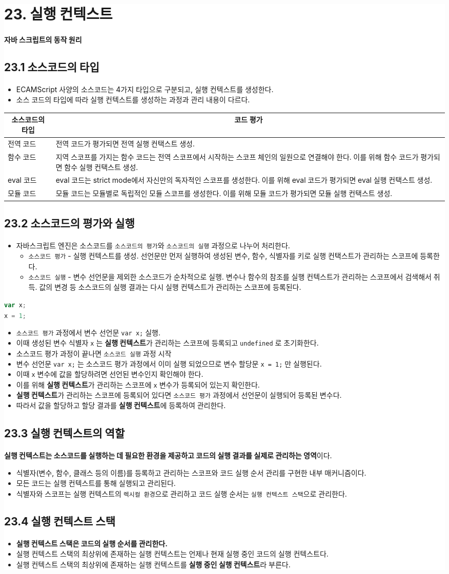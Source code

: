 # 23. 실행 컨텍스트

**자바 스크립트의 동작 원리**

## 23.1 소스코드의 타입

- ECAMScript 사양의 소스코드는 4가지 타입으로 구분되고, 실행 컨텍스트를 생성한다.
- 소스 코드의 타입에 따라 실행 컨텍스트를 생성하는 과정과 관리 내용이 다르다.

| 소스코드의 타입 | 코드 평가                                                                                                                                               |
| --------------- | ------------------------------------------------------------------------------------------------------------------------------------------------------- |
| 전역 코드       | 전역 코드가 평가되면 전역 실행 컨택스트 생성.                                                                                                           |
| 함수 코드       | 지역 스코프를 가지는 함수 코드는 전역 스코프에서 시작하는 스코프 체인의 일원으로 연결해야 한다. 이를 위해 함수 코드가 평가되면 함수 실행 컨택스트 생성. |
| eval 코드       | eval 코드는 strict mode에서 자신만의 독자적인 스코프를 생성한다. 이를 위해 eval 코드가 평가되면 eval 실행 컨택스트 생성.                                |
| 모듈 코드       | 모듈 코드는 모듈별로 독립적인 모듈 스코프를 생성한다. 이를 위해 모듈 코드가 평가되면 모듈 실행 컨택스트 생성.                                           |

## 23.2 소스코드의 평가와 실행

- 자바스크립트 엔진은 소스코드를 `소스코드의 평가`와 `소스코드의 실행` 과정으로 나누어 처리한다.
  - `소스코드 평가` - 실행 컨텍스트를 생성. 선언문만 먼저 실행하여 생성된 변수, 함수, 식별자를 키로 실행 컨택스트가 관리하는 스코프에 등록한다.
  - `소스코드 실행` - 변수 선언문을 제외한 소스코드가 순차적으로 실행. 변수나 함수의 참조를 실행 컨텍스트가 관리하는 스코프에서 검색해서 취득. 값의 변경 등 소스코드의 실행 결과는 다시 실행 컨텍스트가 관리하는 스코프에 등록된다.

```jsx
var x;
x = 1;
```

- `소스코드 평가` 과정에서 변수 선언문 `var x;` 실행.
- 이때 생성된 변수 식별자 `x` 는 **실행 컨텍스트**가 관리하는 스코프에 등록되고 `undefined` 로 초기화한다.
- 소스코드 평가 과정이 끝나면 `소스코드 실행` 과정 시작
- 변수 선언문 `var x;` 는 소스코드 평가 과정에서 이미 실행 되었으므로 변수 할당문 `x = 1;` 만 실행된다.
- 이때 `x` 변수에 값을 할당하려면 선언된 변수인지 확인해야 한다.
- 이를 위해 **실행 컨텍스트**가 관리하는 스코프에 `x` 변수가 등록되어 있는지 확인한다.
- **실행 컨텍스트**가 관리하는 스코프에 등록되어 있다면 `소스코드 평가` 과정에서 선언문이 실행되어 등록된 변수다.
- 따라서 값을 할당하고 할당 결과를 **실행 컨텍스트**에 등록하여 관리한다.

## 23.3 실행 컨텍스트의 역할

**실행 컨텍스트는 소스코드를 실행하는 데 필요한 환경을 제공하고 코드의 실행 결과를 실제로 관리하는 영역**이다.

- 식별자(변수, 함수, 클래스 등의 이름)를 등록하고 관리하는 스코프와 코드 실행 순서 관리를 구현한 내부 매커니즘이다.
- 모든 코드는 실행 컨텍스트를 통해 실행되고 관리된다.
- 식별자와 스코프는 실행 컨텍스트의 `렉시컬 환경`으로 관리하고 코드 실행 순서는 `실행 컨텍스트 스택`으로 관리한다.

## 23.4 실행 컨텍스트 스택

- **실행 컨텍스트 스택은 코드의 실행 순서를 관리한다.**
- 실행 컨텍스트 스택의 최상위에 존재하는 실행 컨텍스트는 언제나 현재 실행 중인 코드의 실행 컨텍스트다.
- 실행 컨텍스트 스택의 최상위에 존재하는 실행 컨텍스트를 **실행 중인 실행 컨텍스트**라 부른다.
